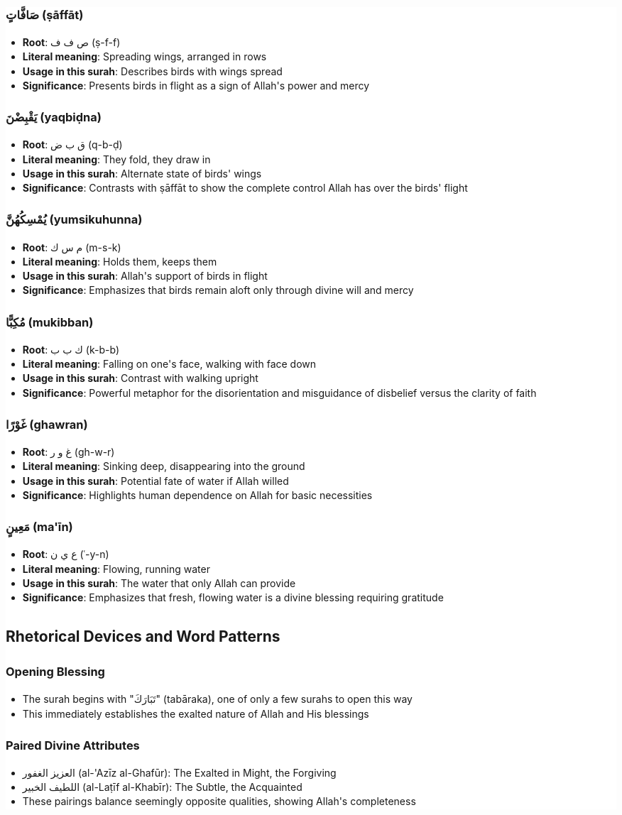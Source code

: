 ### صَافَّاتٍ (ṣāffāt)
- **Root**: ص ف ف (ṣ-f-f)
- **Literal meaning**: Spreading wings, arranged in rows
- **Usage in this surah**: Describes birds with wings spread
- **Significance**: Presents birds in flight as a sign of Allah's power and mercy

### يَقْبِضْنَ (yaqbiḍna)
- **Root**: ق ب ض (q-b-ḍ)
- **Literal meaning**: They fold, they draw in
- **Usage in this surah**: Alternate state of birds' wings
- **Significance**: Contrasts with ṣāffāt to show the complete control Allah has over the birds' flight

### يُمْسِكُهُنَّ (yumsikuhunna)
- **Root**: م س ك (m-s-k)
- **Literal meaning**: Holds them, keeps them
- **Usage in this surah**: Allah's support of birds in flight
- **Significance**: Emphasizes that birds remain aloft only through divine will and mercy

### مُكِبًّا (mukibban)
- **Root**: ك ب ب (k-b-b)
- **Literal meaning**: Falling on one's face, walking with face down
- **Usage in this surah**: Contrast with walking upright
- **Significance**: Powerful metaphor for the disorientation and misguidance of disbelief versus the clarity of faith

### غَوْرًا (ghawran)
- **Root**: غ و ر (gh-w-r)
- **Literal meaning**: Sinking deep, disappearing into the ground
- **Usage in this surah**: Potential fate of water if Allah willed
- **Significance**: Highlights human dependence on Allah for basic necessities

### مَعِينٍ (ma'īn)
- **Root**: ع ي ن (ʿ-y-n)
- **Literal meaning**: Flowing, running water
- **Usage in this surah**: The water that only Allah can provide
- **Significance**: Emphasizes that fresh, flowing water is a divine blessing requiring gratitude

## Rhetorical Devices and Word Patterns

### Opening Blessing
- The surah begins with "تَبَارَكَ" (tabāraka), one of only a few surahs to open this way
- This immediately establishes the exalted nature of Allah and His blessings

### Paired Divine Attributes
- العزيز الغفور (al-'Azīz al-Ghafūr): The Exalted in Might, the Forgiving
- اللطيف الخبير (al-Laṭīf al-Khabīr): The Subtle, the Acquainted
- These pairings balance seemingly opposite qualities, showing Allah's completeness
